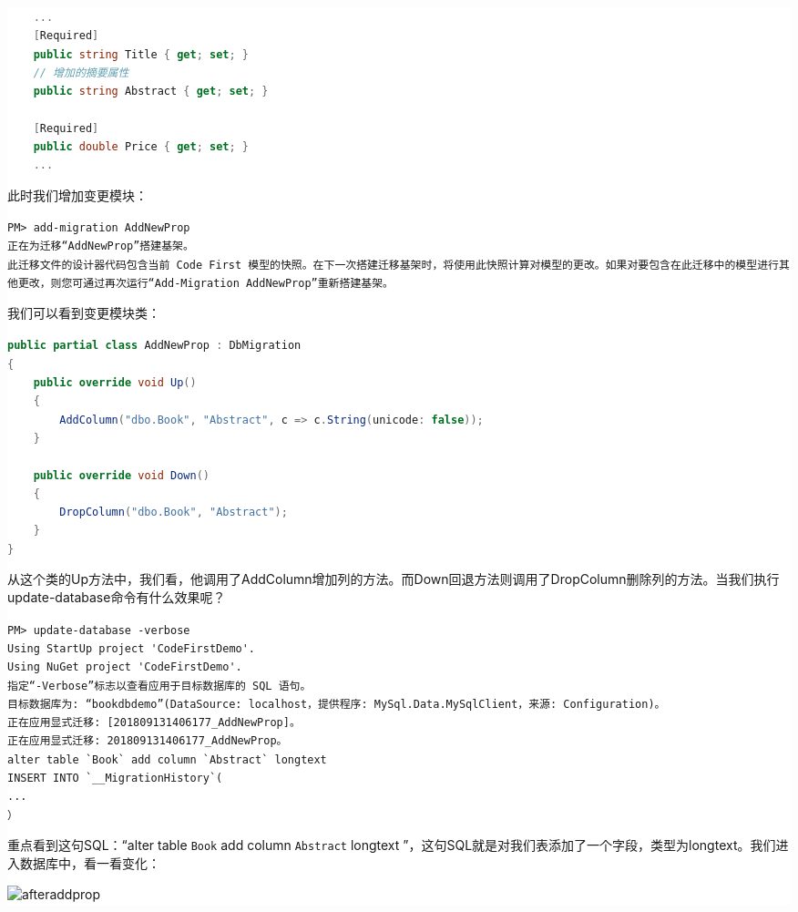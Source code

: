 ```c#
    ...
    [Required]
    public string Title { get; set; }
    // 增加的摘要属性
    public string Abstract { get; set; }

    [Required]
    public double Price { get; set; }
    ...
```
此时我们增加变更模块：
```shell
PM> add-migration AddNewProp
正在为迁移“AddNewProp”搭建基架。
此迁移文件的设计器代码包含当前 Code First 模型的快照。在下一次搭建迁移基架时，将使用此快照计算对模型的更改。如果对要包含在此迁移中的模型进行其他更改，则您可通过再次运行“Add-Migration AddNewProp”重新搭建基架。
```
我们可以看到变更模块类：
```c#
public partial class AddNewProp : DbMigration
{
    public override void Up()
    {
        AddColumn("dbo.Book", "Abstract", c => c.String(unicode: false));
    }

    public override void Down()
    {
        DropColumn("dbo.Book", "Abstract");
    }
}
```
从这个类的Up方法中，我们看，他调用了AddColumn增加列的方法。而Down回退方法则调用了DropColumn删除列的方法。当我们执行update-database命令有什么效果呢？

```shell
PM> update-database -verbose
Using StartUp project 'CodeFirstDemo'.
Using NuGet project 'CodeFirstDemo'.
指定“-Verbose”标志以查看应用于目标数据库的 SQL 语句。
目标数据库为: “bookdbdemo”(DataSource: localhost，提供程序: MySql.Data.MySqlClient，来源: Configuration)。
正在应用显式迁移: [201809131406177_AddNewProp]。
正在应用显式迁移: 201809131406177_AddNewProp。
alter table `Book` add column `Abstract` longtext 
INSERT INTO `__MigrationHistory`(
...
）
```
重点看到这句SQL：“alter table `Book` add column `Abstract` longtext ”，这句SQL就是对我们表添加了一个字段，类型为longtext。我们进入数据库中，看一看变化：

![afteraddprop](https://static-res.zhen.wang/images/post/2018-09-13-EF/afteraddprop.png)
